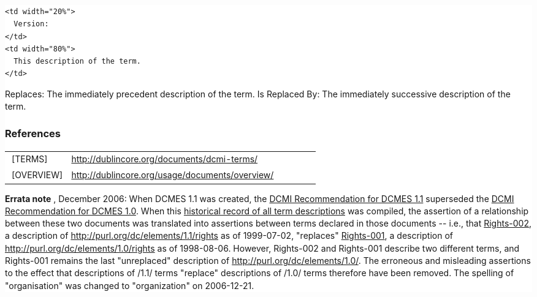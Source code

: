     <td width="20%">
      Version:
    </td>
    <td width="80%">
      This description of the term.
    </td>
  </tr>
  <tr>
    <td width="20%">
      Replaces:
    </td>
    <td width="80%">
      The immediately precedent description of the term.
    </td>
  </tr>
  <tr>
    <td width="20%">
      Is Replaced By:
    </td>
    <td width="80%">
      The immediately successive description of the term.
    </td>
  </tr>
</table>


### References
<table align="center" border="0" width="95%">
  <tr>
    <td width="20%">
      <a name="A1"> </a>[TERMS]
    </td>
    <td width="80%">
      <a href="http://dublincore.org/documents/dcmi-terms/">http://dublincore.org/documents/dcmi-terms/</a>
    </td>
  </tr>
  <tr>
    <td width="20%">
      <a name="A1"> </a>[OVERVIEW]
    </td>
    <td width="80%">
      <a href="http://dublincore.org/usage/documents/overview/">http://dublincore.org/usage/documents/overview/</a>
    </td>
  </tr>
</table>


**Errata note** , December 2006: When DCMES 1.1 was created, the [DCMI Recommendation for DCMES 1.1](/documents/1999/07/02/dces/) superseded the [DCMI Recommendation for DCMES 1.0](/documents/1998/09/dces/). When this [historical record of all term descriptions](/usage/terms/history/) was compiled, the assertion of a relationship between these two documents was translated into assertions between terms declared in those documents -- i.e., that [Rights-002](/usage/terms/history/#rights-002), a description of http://purl.org/dc/elements/1.1/rights as of 1999-07-02, "replaces" [Rights-001](/usage/terms/history/#rights-001), a description of http://purl.org/dc/elements/1.0/rights as of 1998-08-06. However, Rights-002 and Rights-001 describe two different terms, and Rights-001 remains the last "unreplaced" description of http://purl.org/dc/elements/1.0/. The erroneous and misleading assertions to the effect that descriptions of /1.1/ terms "replace" descriptions of /1.0/ terms therefore have been removed. The spelling of "organisation" was changed to "organization" on 2006-12-21.
